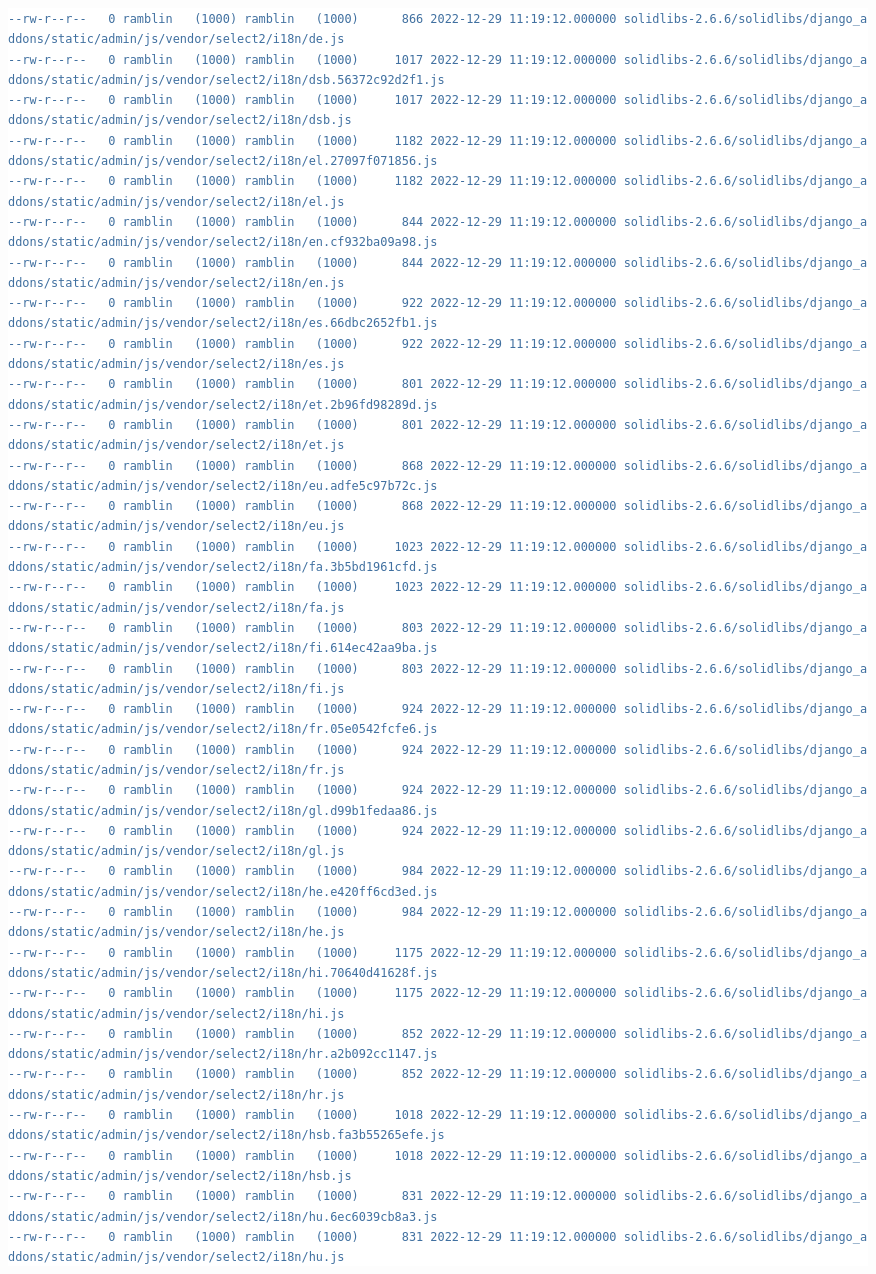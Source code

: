 ```diff
--rw-r--r--   0 ramblin   (1000) ramblin   (1000)      866 2022-12-29 11:19:12.000000 solidlibs-2.6.6/solidlibs/django_addons/static/admin/js/vendor/select2/i18n/de.js
--rw-r--r--   0 ramblin   (1000) ramblin   (1000)     1017 2022-12-29 11:19:12.000000 solidlibs-2.6.6/solidlibs/django_addons/static/admin/js/vendor/select2/i18n/dsb.56372c92d2f1.js
--rw-r--r--   0 ramblin   (1000) ramblin   (1000)     1017 2022-12-29 11:19:12.000000 solidlibs-2.6.6/solidlibs/django_addons/static/admin/js/vendor/select2/i18n/dsb.js
--rw-r--r--   0 ramblin   (1000) ramblin   (1000)     1182 2022-12-29 11:19:12.000000 solidlibs-2.6.6/solidlibs/django_addons/static/admin/js/vendor/select2/i18n/el.27097f071856.js
--rw-r--r--   0 ramblin   (1000) ramblin   (1000)     1182 2022-12-29 11:19:12.000000 solidlibs-2.6.6/solidlibs/django_addons/static/admin/js/vendor/select2/i18n/el.js
--rw-r--r--   0 ramblin   (1000) ramblin   (1000)      844 2022-12-29 11:19:12.000000 solidlibs-2.6.6/solidlibs/django_addons/static/admin/js/vendor/select2/i18n/en.cf932ba09a98.js
--rw-r--r--   0 ramblin   (1000) ramblin   (1000)      844 2022-12-29 11:19:12.000000 solidlibs-2.6.6/solidlibs/django_addons/static/admin/js/vendor/select2/i18n/en.js
--rw-r--r--   0 ramblin   (1000) ramblin   (1000)      922 2022-12-29 11:19:12.000000 solidlibs-2.6.6/solidlibs/django_addons/static/admin/js/vendor/select2/i18n/es.66dbc2652fb1.js
--rw-r--r--   0 ramblin   (1000) ramblin   (1000)      922 2022-12-29 11:19:12.000000 solidlibs-2.6.6/solidlibs/django_addons/static/admin/js/vendor/select2/i18n/es.js
--rw-r--r--   0 ramblin   (1000) ramblin   (1000)      801 2022-12-29 11:19:12.000000 solidlibs-2.6.6/solidlibs/django_addons/static/admin/js/vendor/select2/i18n/et.2b96fd98289d.js
--rw-r--r--   0 ramblin   (1000) ramblin   (1000)      801 2022-12-29 11:19:12.000000 solidlibs-2.6.6/solidlibs/django_addons/static/admin/js/vendor/select2/i18n/et.js
--rw-r--r--   0 ramblin   (1000) ramblin   (1000)      868 2022-12-29 11:19:12.000000 solidlibs-2.6.6/solidlibs/django_addons/static/admin/js/vendor/select2/i18n/eu.adfe5c97b72c.js
--rw-r--r--   0 ramblin   (1000) ramblin   (1000)      868 2022-12-29 11:19:12.000000 solidlibs-2.6.6/solidlibs/django_addons/static/admin/js/vendor/select2/i18n/eu.js
--rw-r--r--   0 ramblin   (1000) ramblin   (1000)     1023 2022-12-29 11:19:12.000000 solidlibs-2.6.6/solidlibs/django_addons/static/admin/js/vendor/select2/i18n/fa.3b5bd1961cfd.js
--rw-r--r--   0 ramblin   (1000) ramblin   (1000)     1023 2022-12-29 11:19:12.000000 solidlibs-2.6.6/solidlibs/django_addons/static/admin/js/vendor/select2/i18n/fa.js
--rw-r--r--   0 ramblin   (1000) ramblin   (1000)      803 2022-12-29 11:19:12.000000 solidlibs-2.6.6/solidlibs/django_addons/static/admin/js/vendor/select2/i18n/fi.614ec42aa9ba.js
--rw-r--r--   0 ramblin   (1000) ramblin   (1000)      803 2022-12-29 11:19:12.000000 solidlibs-2.6.6/solidlibs/django_addons/static/admin/js/vendor/select2/i18n/fi.js
--rw-r--r--   0 ramblin   (1000) ramblin   (1000)      924 2022-12-29 11:19:12.000000 solidlibs-2.6.6/solidlibs/django_addons/static/admin/js/vendor/select2/i18n/fr.05e0542fcfe6.js
--rw-r--r--   0 ramblin   (1000) ramblin   (1000)      924 2022-12-29 11:19:12.000000 solidlibs-2.6.6/solidlibs/django_addons/static/admin/js/vendor/select2/i18n/fr.js
--rw-r--r--   0 ramblin   (1000) ramblin   (1000)      924 2022-12-29 11:19:12.000000 solidlibs-2.6.6/solidlibs/django_addons/static/admin/js/vendor/select2/i18n/gl.d99b1fedaa86.js
--rw-r--r--   0 ramblin   (1000) ramblin   (1000)      924 2022-12-29 11:19:12.000000 solidlibs-2.6.6/solidlibs/django_addons/static/admin/js/vendor/select2/i18n/gl.js
--rw-r--r--   0 ramblin   (1000) ramblin   (1000)      984 2022-12-29 11:19:12.000000 solidlibs-2.6.6/solidlibs/django_addons/static/admin/js/vendor/select2/i18n/he.e420ff6cd3ed.js
--rw-r--r--   0 ramblin   (1000) ramblin   (1000)      984 2022-12-29 11:19:12.000000 solidlibs-2.6.6/solidlibs/django_addons/static/admin/js/vendor/select2/i18n/he.js
--rw-r--r--   0 ramblin   (1000) ramblin   (1000)     1175 2022-12-29 11:19:12.000000 solidlibs-2.6.6/solidlibs/django_addons/static/admin/js/vendor/select2/i18n/hi.70640d41628f.js
--rw-r--r--   0 ramblin   (1000) ramblin   (1000)     1175 2022-12-29 11:19:12.000000 solidlibs-2.6.6/solidlibs/django_addons/static/admin/js/vendor/select2/i18n/hi.js
--rw-r--r--   0 ramblin   (1000) ramblin   (1000)      852 2022-12-29 11:19:12.000000 solidlibs-2.6.6/solidlibs/django_addons/static/admin/js/vendor/select2/i18n/hr.a2b092cc1147.js
--rw-r--r--   0 ramblin   (1000) ramblin   (1000)      852 2022-12-29 11:19:12.000000 solidlibs-2.6.6/solidlibs/django_addons/static/admin/js/vendor/select2/i18n/hr.js
--rw-r--r--   0 ramblin   (1000) ramblin   (1000)     1018 2022-12-29 11:19:12.000000 solidlibs-2.6.6/solidlibs/django_addons/static/admin/js/vendor/select2/i18n/hsb.fa3b55265efe.js
--rw-r--r--   0 ramblin   (1000) ramblin   (1000)     1018 2022-12-29 11:19:12.000000 solidlibs-2.6.6/solidlibs/django_addons/static/admin/js/vendor/select2/i18n/hsb.js
--rw-r--r--   0 ramblin   (1000) ramblin   (1000)      831 2022-12-29 11:19:12.000000 solidlibs-2.6.6/solidlibs/django_addons/static/admin/js/vendor/select2/i18n/hu.6ec6039cb8a3.js
--rw-r--r--   0 ramblin   (1000) ramblin   (1000)      831 2022-12-29 11:19:12.000000 solidlibs-2.6.6/solidlibs/django_addons/static/admin/js/vendor/select2/i18n/hu.js
```